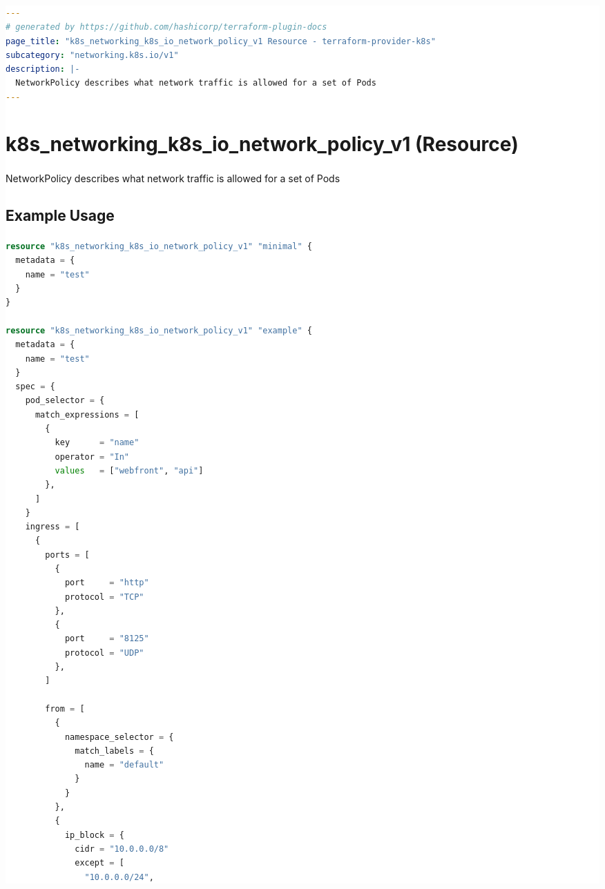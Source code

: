 ```yaml
---
# generated by https://github.com/hashicorp/terraform-plugin-docs
page_title: "k8s_networking_k8s_io_network_policy_v1 Resource - terraform-provider-k8s"
subcategory: "networking.k8s.io/v1"
description: |-
  NetworkPolicy describes what network traffic is allowed for a set of Pods
---
```


# k8s_networking_k8s_io_network_policy_v1 (Resource)

NetworkPolicy describes what network traffic is allowed for a set of Pods

## Example Usage

```terraform
resource "k8s_networking_k8s_io_network_policy_v1" "minimal" {
  metadata = {
    name = "test"
  }
}

resource "k8s_networking_k8s_io_network_policy_v1" "example" {
  metadata = {
    name = "test"
  }
  spec = {
    pod_selector = {
      match_expressions = [
        {
          key      = "name"
          operator = "In"
          values   = ["webfront", "api"]
        },
      ]
    }
    ingress = [
      {
        ports = [
          {
            port     = "http"
            protocol = "TCP"
          },
          {
            port     = "8125"
            protocol = "UDP"
          },
        ]

        from = [
          {
            namespace_selector = {
              match_labels = {
                name = "default"
              }
            }
          },
          {
            ip_block = {
              cidr = "10.0.0.0/8"
              except = [
                "10.0.0.0/24",
```